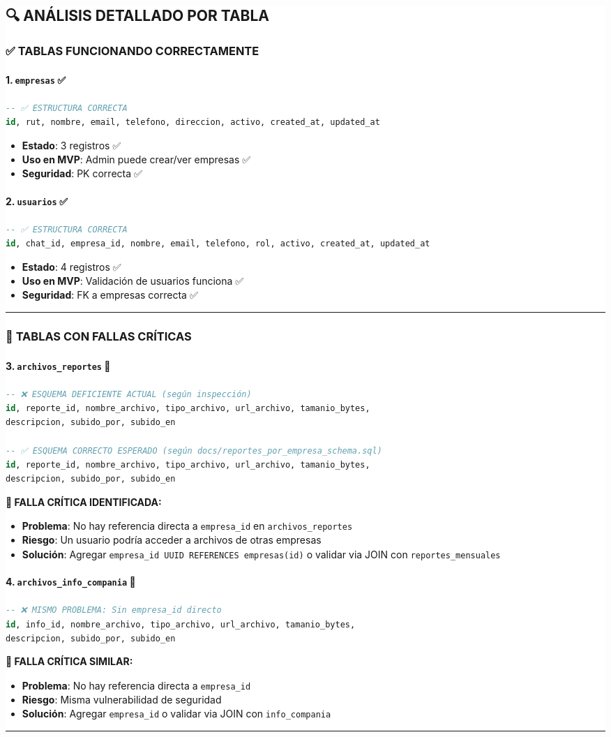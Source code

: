 
## 🔍 **ANÁLISIS DETALLADO POR TABLA**

### ✅ **TABLAS FUNCIONANDO CORRECTAMENTE**

#### 1. **`empresas`** ✅
```sql
-- ✅ ESTRUCTURA CORRECTA
id, rut, nombre, email, telefono, direccion, activo, created_at, updated_at
```
- **Estado**: 3 registros ✅
- **Uso en MVP**: Admin puede crear/ver empresas ✅
- **Seguridad**: PK correcta ✅

#### 2. **`usuarios`** ✅
```sql
-- ✅ ESTRUCTURA CORRECTA
id, chat_id, empresa_id, nombre, email, telefono, rol, activo, created_at, updated_at
```
- **Estado**: 4 registros ✅
- **Uso en MVP**: Validación de usuarios funciona ✅
- **Seguridad**: FK a empresas correcta ✅

---

### 🔴 **TABLAS CON FALLAS CRÍTICAS**

#### 3. **`archivos_reportes`** 🔴
```sql
-- ❌ ESQUEMA DEFICIENTE ACTUAL (según inspección)
id, reporte_id, nombre_archivo, tipo_archivo, url_archivo, tamanio_bytes, 
descripcion, subido_por, subido_en

-- ✅ ESQUEMA CORRECTO ESPERADO (según docs/reportes_por_empresa_schema.sql)
id, reporte_id, nombre_archivo, tipo_archivo, url_archivo, tamanio_bytes, 
descripcion, subido_por, subido_en
```

**🚨 FALLA CRÍTICA IDENTIFICADA:**
- **Problema**: No hay referencia directa a `empresa_id` en `archivos_reportes`
- **Riesgo**: Un usuario podría acceder a archivos de otras empresas
- **Solución**: Agregar `empresa_id UUID REFERENCES empresas(id)` o validar via JOIN con `reportes_mensuales`

#### 4. **`archivos_info_compania`** 🔴
```sql
-- ❌ MISMO PROBLEMA: Sin empresa_id directo
id, info_id, nombre_archivo, tipo_archivo, url_archivo, tamanio_bytes,
descripcion, subido_por, subido_en
```

**🚨 FALLA CRÍTICA SIMILAR:**
- **Problema**: No hay referencia directa a `empresa_id`
- **Riesgo**: Misma vulnerabilidad de seguridad
- **Solución**: Agregar `empresa_id` o validar via JOIN con `info_compania`

---